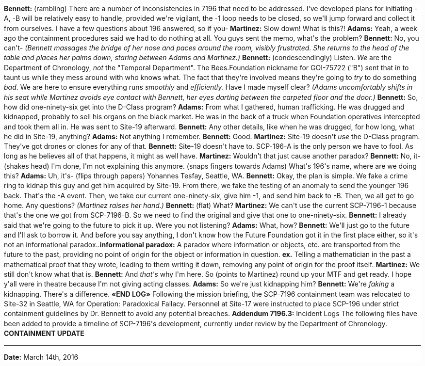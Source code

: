 **Bennett:** (rambling) There are a number of inconsistencies in 7196 that need to be addressed. I've developed plans for initiating -A, -B will be relatively easy to handle, provided we're vigilant, the -1 loop needs to be closed, so we'll jump forward and collect it from ourselves. I have a few questions about 196 answered, so if you-
**Martinez:** Slow down! What is this?!
**Adams:** Yeah, a week ago the containment procedures said we had to do nothing at all. You guys sent the memo, what's the problem?
**Bennett:** No, you can't-
_(Bennett massages the bridge of her nose and paces around the room, visibly frustrated. She returns to the head of the table and places her palms down, staring between Adams and Martinez.)_
**Bennett:** (condescendingly) Listen. _We_ are the Department of Chronology, _not_ the "Temporal Department". The Bees.Foundation nickname for GOI-75722 ("B") sent that in to taunt us while they mess around with who knows what. The fact that they're involved means they're going to _try_ to do something _bad_. We are here to ensure everything runs _smoothly_ and _efficiently._ Have I made myself clear?
_(Adams uncomfortably shifts in his seat while Martinez avoids eye contact with Bennett, her eyes darting between the carpeted floor and the door.)_
**Bennett:** So, how did one-ninety-six get into the D-Class program?
**Adams:** From what I gathered, human trafficking. He was drugged and kidnapped, probably to sell his organs on the black market. He was in the back of a truck when Foundation operatives intercepted and took them all in. He was sent to Site-19 afterward.
**Bennett:** Any other details, like when he was drugged, for how long, what he did in Site-19, anything?
**Adams:** Not anything I remember.
**Bennett:** Good.
**Martinez:** Site-19 doesn't _use_ the D-Class program. They've got drones or clones for any of that.
**Bennett:** Site-19 doesn't have to. SCP-196-A is the only person we have to fool. As long as he believes all of that happens, it might as well have.
**Martinez:** Wouldn't that just cause another paradox?
**Bennett:** No, it- (shakes head) I'm done, I'm not explaining this anymore. (snaps fingers towards Adams) What's 196's name, where are we doing this?
**Adams:** Uh, it's- (flips through papers) Yohannes Tesfay, Seattle, WA.
**Bennett:** Okay, the plan is simple. We fake a crime ring to kidnap this guy and get him acquired by Site-19. From there, we fake the testing of an anomaly to send the younger 196 back. That's the -A event. Then, we take our current one-ninety-six, give him -1, and send him back to -B. Then, we all get to go home. Any questions?
_(Martinez raises her hand.)_
**Bennett:** (flat) What?
**Martinez:** We can't use the current SCP-7196-1 because that's the one we got from SCP-7196-B. So we need to find the original and give that one to one-ninety-six.
**Bennett:** I already said that we're going to the future to pick it up. Were you not listening?
**Adams:** What, how?
**Bennett:** We'll just go to the future and I'll ask to borrow it. And before you say anything, I don't know how the Future Foundation got it in the first place either, so it's not an informational paradox..**informational paradox:** A paradox where information or objects, etc. are transported from the future to the past, providing no point of origin for the object or information in question. **ex.** Telling a mathematician in the past a mathematical proof that they wrote, leading to them writing it down, removing any point of origin for the proof itself.
**Martinez:** We still don't know what that is.
**Bennett:** And _that's_ why I'm here. So (points to Martinez) round up your MTF and get ready. I hope y'all were in theatre because I'm not giving acting classes.
**Adams:** So we're just kidnapping him?
**Bennett:** We're _faking_ a kidnapping. There's a difference.
**«END LOG»**
Following the mission briefing, the SCP-7196 containment team was relocated to Site-32 in Seattle, WA for Operation: Paradoxical Fallacy. Personnel at Site-17 were instructed to place SCP-196 under strict containment guidelines by Dr. Bennett to avoid any potential breaches.
**Addendum 7196.3:** Incident Logs
The following files have been added to provide a timeline of SCP-7196's development, currently under review by the Department of Chronology.
**CONTAINMENT UPDATE**
* * *
**Date:** March 14th, 2016  